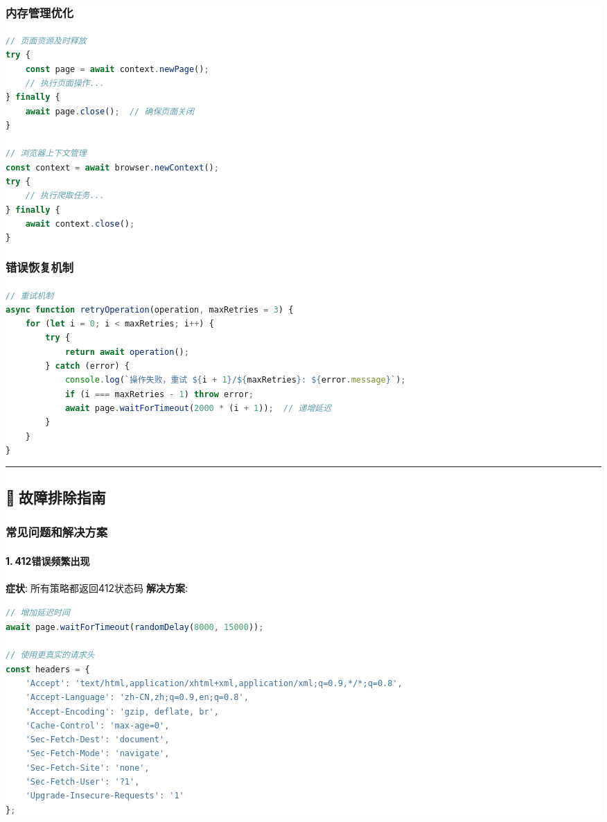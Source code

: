### 内存管理优化
```javascript
// 页面资源及时释放
try {
    const page = await context.newPage();
    // 执行页面操作...
} finally {
    await page.close();  // 确保页面关闭
}

// 浏览器上下文管理
const context = await browser.newContext();
try {
    // 执行爬取任务...
} finally {
    await context.close();
}
```

### 错误恢复机制
```javascript
// 重试机制
async function retryOperation(operation, maxRetries = 3) {
    for (let i = 0; i < maxRetries; i++) {
        try {
            return await operation();
        } catch (error) {
            console.log(`操作失败，重试 ${i + 1}/${maxRetries}: ${error.message}`);
            if (i === maxRetries - 1) throw error;
            await page.waitForTimeout(2000 * (i + 1));  // 递增延迟
        }
    }
}
```

---

## 🚨 故障排除指南

### 常见问题和解决方案

#### 1. 412错误频繁出现
**症状**: 所有策略都返回412状态码
**解决方案**:
```javascript
// 增加延迟时间
await page.waitForTimeout(randomDelay(8000, 15000));

// 使用更真实的请求头
const headers = {
    'Accept': 'text/html,application/xhtml+xml,application/xml;q=0.9,*/*;q=0.8',
    'Accept-Language': 'zh-CN,zh;q=0.9,en;q=0.8',
    'Accept-Encoding': 'gzip, deflate, br',
    'Cache-Control': 'max-age=0',
    'Sec-Fetch-Dest': 'document',
    'Sec-Fetch-Mode': 'navigate',
    'Sec-Fetch-Site': 'none',
    'Sec-Fetch-User': '?1',
    'Upgrade-Insecure-Requests': '1'
};
```
